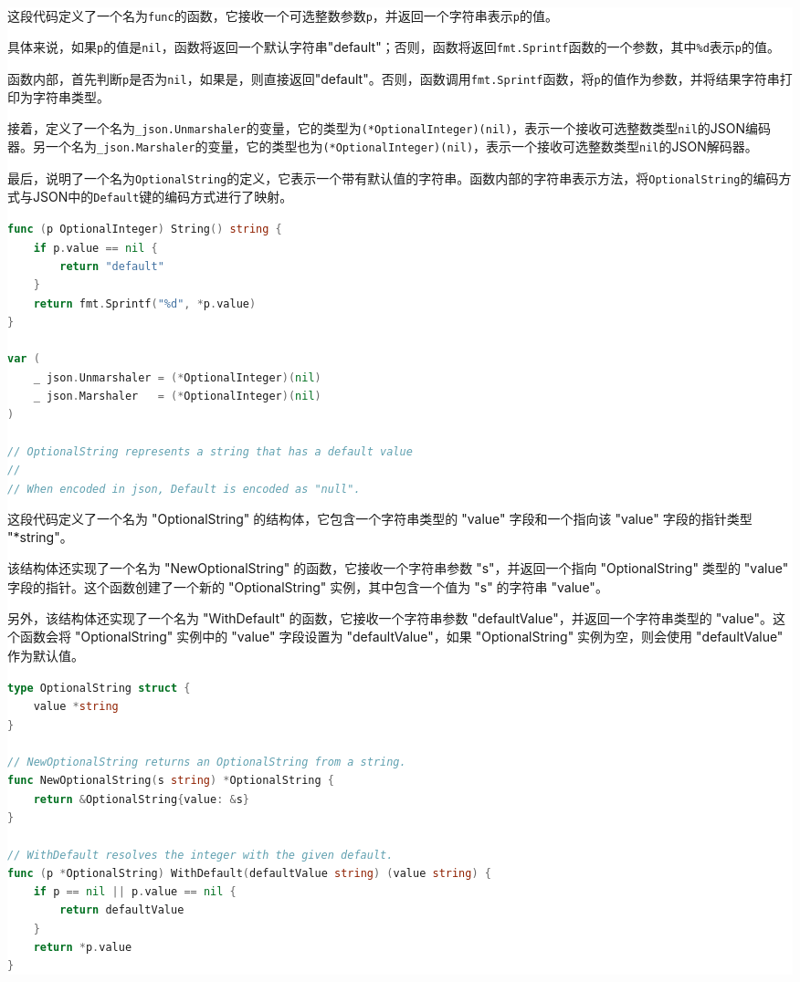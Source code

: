 ```go
```

这段代码定义了一个名为`func`的函数，它接收一个可选整数参数`p`，并返回一个字符串表示`p`的值。

具体来说，如果`p`的值是`nil`，函数将返回一个默认字符串"default"；否则，函数将返回`fmt.Sprintf`函数的一个参数，其中`%d`表示`p`的值。

函数内部，首先判断`p`是否为`nil`，如果是，则直接返回"default"。否则，函数调用`fmt.Sprintf`函数，将`p`的值作为参数，并将结果字符串打印为字符串类型。

接着，定义了一个名为`_json.Unmarshaler`的变量，它的类型为`(*OptionalInteger)(nil)`，表示一个接收可选整数类型`nil`的JSON编码器。另一个名为`_json.Marshaler`的变量，它的类型也为`(*OptionalInteger)(nil)`，表示一个接收可选整数类型`nil`的JSON解码器。

最后，说明了一个名为`OptionalString`的定义，它表示一个带有默认值的字符串。函数内部的字符串表示方法，将`OptionalString`的编码方式与JSON中的`Default`键的编码方式进行了映射。


```go
func (p OptionalInteger) String() string {
	if p.value == nil {
		return "default"
	}
	return fmt.Sprintf("%d", *p.value)
}

var (
	_ json.Unmarshaler = (*OptionalInteger)(nil)
	_ json.Marshaler   = (*OptionalInteger)(nil)
)

// OptionalString represents a string that has a default value
//
// When encoded in json, Default is encoded as "null".
```

这段代码定义了一个名为 "OptionalString" 的结构体，它包含一个字符串类型的 "value" 字段和一个指向该 "value" 字段的指针类型 "*string"。

该结构体还实现了一个名为 "NewOptionalString" 的函数，它接收一个字符串参数 "s"，并返回一个指向 "OptionalString" 类型的 "value" 字段的指针。这个函数创建了一个新的 "OptionalString" 实例，其中包含一个值为 "s" 的字符串 "value"。

另外，该结构体还实现了一个名为 "WithDefault" 的函数，它接收一个字符串参数 "defaultValue"，并返回一个字符串类型的 "value"。这个函数会将 "OptionalString" 实例中的 "value" 字段设置为 "defaultValue"，如果 "OptionalString" 实例为空，则会使用 "defaultValue" 作为默认值。


```go
type OptionalString struct {
	value *string
}

// NewOptionalString returns an OptionalString from a string.
func NewOptionalString(s string) *OptionalString {
	return &OptionalString{value: &s}
}

// WithDefault resolves the integer with the given default.
func (p *OptionalString) WithDefault(defaultValue string) (value string) {
	if p == nil || p.value == nil {
		return defaultValue
	}
	return *p.value
}

```
